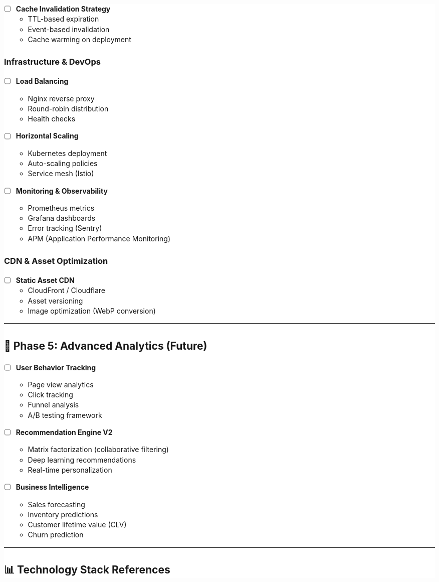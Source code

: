 - [ ] **Cache Invalidation Strategy**
  - TTL-based expiration
  - Event-based invalidation
  - Cache warming on deployment

### Infrastructure & DevOps
- [ ] **Load Balancing**
  - Nginx reverse proxy
  - Round-robin distribution
  - Health checks

- [ ] **Horizontal Scaling**
  - Kubernetes deployment
  - Auto-scaling policies
  - Service mesh (Istio)

- [ ] **Monitoring & Observability**
  - Prometheus metrics
  - Grafana dashboards
  - Error tracking (Sentry)
  - APM (Application Performance Monitoring)

### CDN & Asset Optimization
- [ ] **Static Asset CDN**
  - CloudFront / Cloudflare
  - Asset versioning
  - Image optimization (WebP conversion)

---

## 🔬 Phase 5: Advanced Analytics (Future)

- [ ] **User Behavior Tracking**
  - Page view analytics
  - Click tracking
  - Funnel analysis
  - A/B testing framework

- [ ] **Recommendation Engine V2**
  - Matrix factorization (collaborative filtering)
  - Deep learning recommendations
  - Real-time personalization

- [ ] **Business Intelligence**
  - Sales forecasting
  - Inventory predictions
  - Customer lifetime value (CLV)
  - Churn prediction

---

## 📊 Technology Stack References
